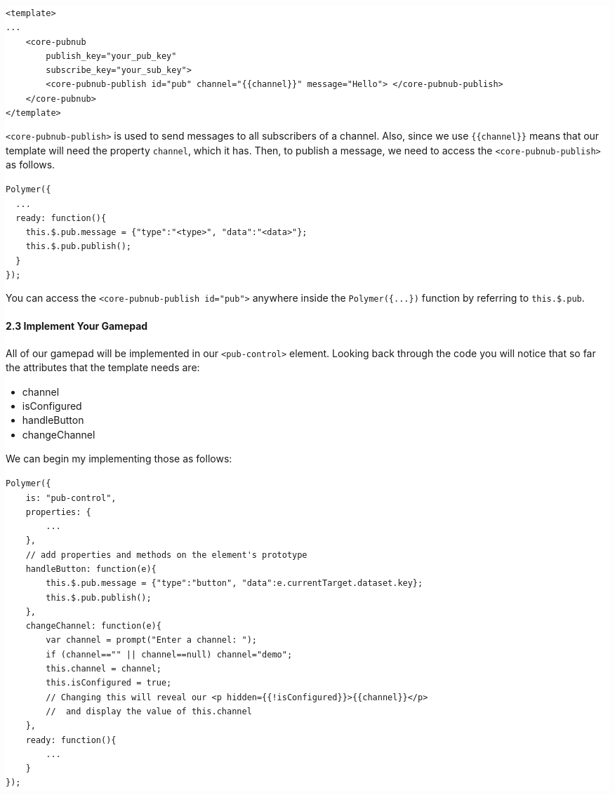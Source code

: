 ```
<template>
...
	<core-pubnub 
		publish_key="your_pub_key" 
		subscribe_key="your_sub_key">
		<core-pubnub-publish id="pub" channel="{{channel}}" message="Hello"> </core-pubnub-publish>
	</core-pubnub>
</template>
```

`<core-pubnub-publish>` is used to send messages to all subscribers of a channel. Also, since we use `{{channel}}` means that our template will need the property `channel`, which it has. Then, to publish a message, we need to access the `<core-pubnub-publish>` as follows.

```
Polymer({
  ...
  ready: function(){
    this.$.pub.message = {"type":"<type>", "data":"<data>"};
    this.$.pub.publish();
  }
});
```

You can access the `<core-pubnub-publish id="pub">` anywhere inside the `Polymer({...})` function by referring to `this.$.pub`.

#### 2.3 Implement Your Gamepad

All of our gamepad will be implemented in our `<pub-control>` element. Looking back through the code you will notice that so far the attributes that the template needs are:
- channel
- isConfigured
- handleButton
- changeChannel

We can begin my implementing those as follows:

```
Polymer({
	is: "pub-control",
	properties: {
		...
	},
	// add properties and methods on the element's prototype
	handleButton: function(e){
		this.$.pub.message = {"type":"button", "data":e.currentTarget.dataset.key};
		this.$.pub.publish();
	},
	changeChannel: function(e){
		var channel = prompt("Enter a channel: ");
		if (channel=="" || channel==null) channel="demo";
		this.channel = channel;
		this.isConfigured = true;
		// Changing this will reveal our <p hidden={{!isConfigured}}>{{channel}}</p>
		//  and display the value of this.channel
	},
	ready: function(){			
		...		
	}
});
```
